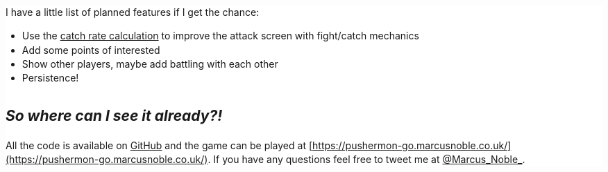 I have a little list of planned features if I get the chance:
- Use the [catch rate calculation](http://bulbapedia.bulbagarden.net/wiki/Catch_rate) to improve the attack screen with fight/catch mechanics
- Add some points of interested
- Show other players, maybe add battling with each other
- Persistence!

## _So where can I see it already?!_

All the code is available on [GitHub](https://github.com/AverageMarcus/Pushermon-Go) and the game can be played at [https://pushermon-go.marcusnoble.co.uk/](https://pushermon-go.marcusnoble.co.uk/). If you have any questions feel free to tweet me at [@Marcus_Noble_](https://twitter.com/Marcus_Noble_).
